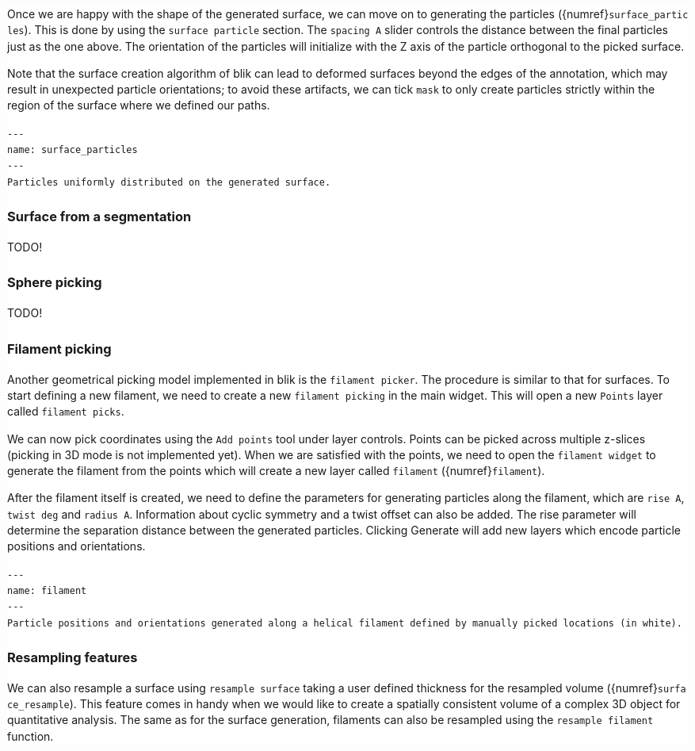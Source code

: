 Once we are happy with the shape of the generated surface, we can move on to generating the particles ({numref}`surface_particles`). This is done by using the `surface particle` section. The `spacing A` slider controls the distance between the final particles just as the one above. The orientation of the particles will initialize with the Z axis of the particle orthogonal to the picked surface.

Note that the surface creation algorithm of blik can lead to deformed surfaces beyond the edges of the annotation, which may result in unexpected particle orientations; to avoid these artifacts, we can tick `mask` to only create particles strictly within the region of the surface where we defined our paths.

```{figure} https://github.com/brisvag/blik/assets/23482191/efdcdbee-a604-4a75-b7fc-dd58cb17df96
---
name: surface_particles
---
Particles uniformly distributed on the generated surface.
```

### Surface from a segmentation

TODO!

### Sphere picking

TODO!

### Filament picking

Another geometrical picking model implemented in blik is the `filament picker`. The procedure is similar to that for surfaces. To start defining a new filament, we need to create a new `filament picking` in the main widget. This will open a new `Points` layer called `filament picks`.

We can now pick coordinates using the `Add points` tool under layer controls. Points can be picked across multiple z-slices (picking in 3D mode is not implemented yet). When we are satisfied with the points, we need to open the `filament widget` to generate the filament from the points which will create a new layer called `filament` ({numref}`filament`).

After the filament itself is created, we need to define the parameters for generating particles along the filament, which are `rise A`, `twist deg` and `radius A`. Information about cyclic symmetry and a twist offset can also be added. The rise parameter will determine the separation distance between the generated particles. Clicking Generate will add new layers which encode particle positions and orientations. 

```{figure} https://github.com/brisvag/blik/assets/23482191/84d9f7a0-5135-4b0c-9cb0-0a87353c8830
---
name: filament
---
Particle positions and orientations generated along a helical filament defined by manually picked locations (in white).
```

### Resampling features

We can also resample a surface using `resample surface` taking a user defined thickness for the resampled volume ({numref}`surface_resample`). This feature comes in handy when we would like to create a spatially consistent volume of a complex 3D object for quantitative analysis. The same as for the surface generation, filaments can also be resampled using the `resample filament` function.
